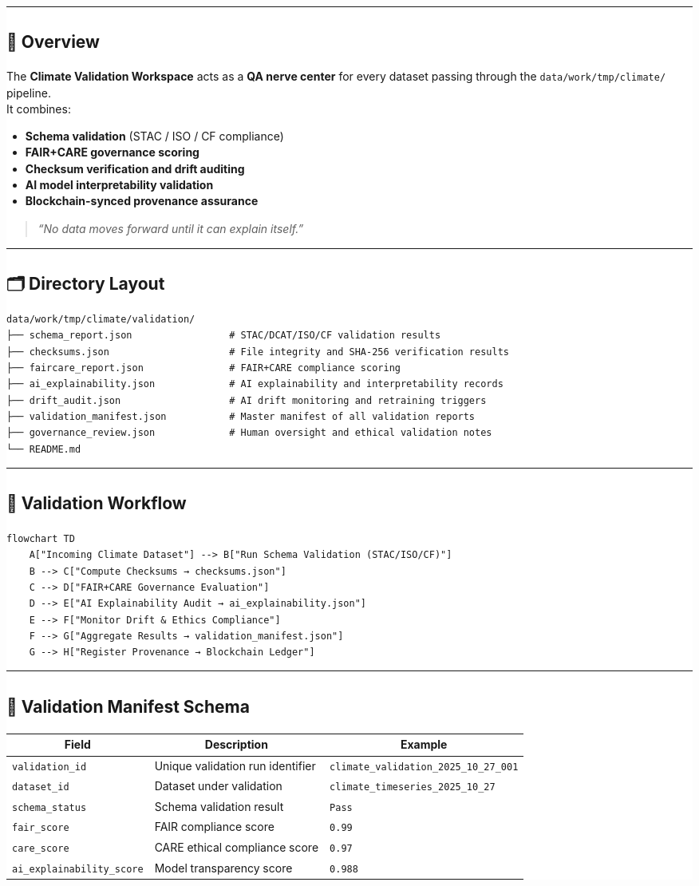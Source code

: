 </div>

---

## 🧭 Overview

The **Climate Validation Workspace** acts as a **QA nerve center** for every dataset passing through the `data/work/tmp/climate/` pipeline.  
It combines:
- **Schema validation** (STAC / ISO / CF compliance)  
- **FAIR+CARE governance scoring**  
- **Checksum verification and drift auditing**  
- **AI model interpretability validation**  
- **Blockchain-synced provenance assurance**  

> *“No data moves forward until it can explain itself.”*

---

## 🗂️ Directory Layout

```text
data/work/tmp/climate/validation/
├── schema_report.json                 # STAC/DCAT/ISO/CF validation results
├── checksums.json                     # File integrity and SHA-256 verification results
├── faircare_report.json               # FAIR+CARE compliance scoring
├── ai_explainability.json             # AI explainability and interpretability records
├── drift_audit.json                   # AI drift monitoring and retraining triggers
├── validation_manifest.json           # Master manifest of all validation reports
├── governance_review.json             # Human oversight and ethical validation notes
└── README.md
```

---

## 🔁 Validation Workflow

```mermaid
flowchart TD
    A["Incoming Climate Dataset"] --> B["Run Schema Validation (STAC/ISO/CF)"]
    B --> C["Compute Checksums → checksums.json"]
    C --> D["FAIR+CARE Governance Evaluation"]
    D --> E["AI Explainability Audit → ai_explainability.json"]
    E --> F["Monitor Drift & Ethics Compliance"]
    F --> G["Aggregate Results → validation_manifest.json"]
    G --> H["Register Provenance → Blockchain Ledger"]
```

---

## 🧩 Validation Manifest Schema

| Field | Description | Example |
|-------|--------------|----------|
| `validation_id` | Unique validation run identifier | `climate_validation_2025_10_27_001` |
| `dataset_id` | Dataset under validation | `climate_timeseries_2025_10_27` |
| `schema_status` | Schema validation result | `Pass` |
| `fair_score` | FAIR compliance score | `0.99` |
| `care_score` | CARE ethical compliance score | `0.97` |
| `ai_explainability_score` | Model transparency score | `0.988` |